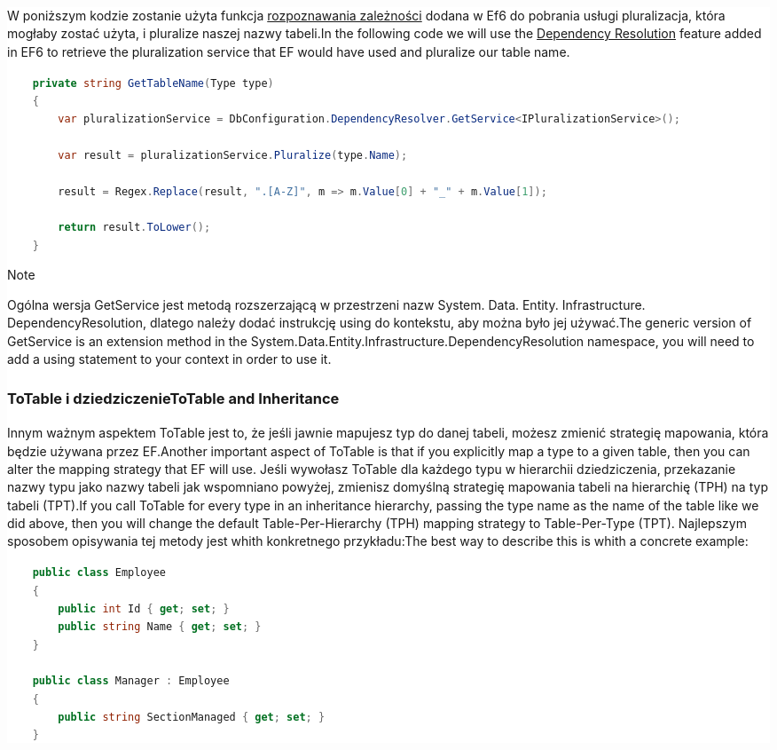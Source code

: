 <span data-ttu-id="b050b-172">W poniższym kodzie zostanie użyta funkcja [rozpoznawania zależności](~/ef6/fundamentals/configuring/dependency-resolution.md) dodana w Ef6 do pobrania usługi pluralizacja, która mogłaby zostać użyta, i pluralize naszej nazwy tabeli.</span><span class="sxs-lookup"><span data-stu-id="b050b-172">In the following code we will use the [Dependency Resolution](~/ef6/fundamentals/configuring/dependency-resolution.md) feature added in EF6 to retrieve the pluralization service that EF would have used and pluralize our table name.</span></span>

``` csharp
    private string GetTableName(Type type)
    {
        var pluralizationService = DbConfiguration.DependencyResolver.GetService<IPluralizationService>();

        var result = pluralizationService.Pluralize(type.Name);

        result = Regex.Replace(result, ".[A-Z]", m => m.Value[0] + "_" + m.Value[1]);

        return result.ToLower();
    }
```

> [!NOTE]
> <span data-ttu-id="b050b-173">Ogólna wersja GetService jest metodą rozszerzającą w przestrzeni nazw System. Data. Entity. Infrastructure. DependencyResolution, dlatego należy dodać instrukcję using do kontekstu, aby można było jej używać.</span><span class="sxs-lookup"><span data-stu-id="b050b-173">The generic version of GetService is an extension method in the System.Data.Entity.Infrastructure.DependencyResolution namespace, you will need to add a using statement to your context in order to use it.</span></span>

### <a name="totable-and-inheritance"></a><span data-ttu-id="b050b-174">ToTable i dziedziczenie</span><span class="sxs-lookup"><span data-stu-id="b050b-174">ToTable and Inheritance</span></span>

<span data-ttu-id="b050b-175">Innym ważnym aspektem ToTable jest to, że jeśli jawnie mapujesz typ do danej tabeli, możesz zmienić strategię mapowania, która będzie używana przez EF.</span><span class="sxs-lookup"><span data-stu-id="b050b-175">Another important aspect of ToTable is that if you explicitly map a type to a given table, then you can alter the mapping strategy that EF will use.</span></span> <span data-ttu-id="b050b-176">Jeśli wywołasz ToTable dla każdego typu w hierarchii dziedziczenia, przekazanie nazwy typu jako nazwy tabeli jak wspomniano powyżej, zmienisz domyślną strategię mapowania tabeli na hierarchię (TPH) na typ tabeli (TPT).</span><span class="sxs-lookup"><span data-stu-id="b050b-176">If you call ToTable for every type in an inheritance hierarchy, passing the type name as the name of the table like we did above, then you will change the default Table-Per-Hierarchy (TPH) mapping strategy to Table-Per-Type (TPT).</span></span> <span data-ttu-id="b050b-177">Najlepszym sposobem opisywania tej metody jest whith konkretnego przykładu:</span><span class="sxs-lookup"><span data-stu-id="b050b-177">The best way to describe this is whith a concrete example:</span></span>

``` csharp
    public class Employee
    {
        public int Id { get; set; }
        public string Name { get; set; }
    }

    public class Manager : Employee
    {
        public string SectionManaged { get; set; }
    }
```
